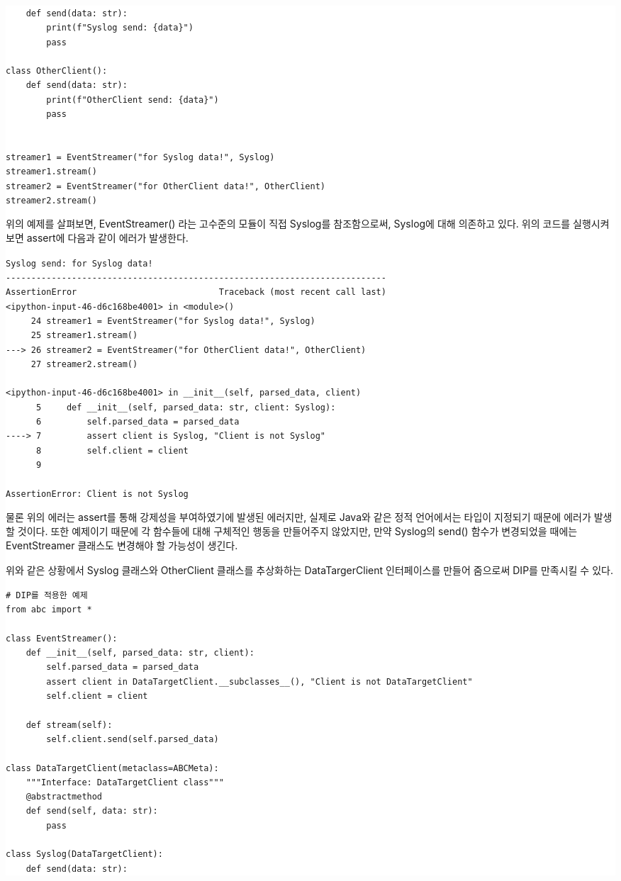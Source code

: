 ```
    def send(data: str):
        print(f"Syslog send: {data}")
        pass
    
class OtherClient():
    def send(data: str):
        print(f"OtherClient send: {data}")
        pass
 
 
streamer1 = EventStreamer("for Syslog data!", Syslog)
streamer1.stream()
streamer2 = EventStreamer("for OtherClient data!", OtherClient)
streamer2.stream()
```

위의 예제를 살펴보면, EventStreamer() 라는 고수준의 모듈이 직접 Syslog를 참조함으로써, Syslog에 대해 의존하고 있다.
위의 코드를 실행시켜보면 assert에 다음과 같이 에러가 발생한다.

```
Syslog send: for Syslog data!
---------------------------------------------------------------------------
AssertionError                            Traceback (most recent call last)
<ipython-input-46-d6c168be4001> in <module>()
     24 streamer1 = EventStreamer("for Syslog data!", Syslog)
     25 streamer1.stream()
---> 26 streamer2 = EventStreamer("for OtherClient data!", OtherClient)
     27 streamer2.stream()
 
<ipython-input-46-d6c168be4001> in __init__(self, parsed_data, client)
      5     def __init__(self, parsed_data: str, client: Syslog):
      6         self.parsed_data = parsed_data
----> 7         assert client is Syslog, "Client is not Syslog"
      8         self.client = client
      9 
 
AssertionError: Client is not Syslog
```

물론 위의 에러는 assert를 통해 강제성을 부여하였기에 발생된 에러지만, 실제로 Java와 같은 정적 언어에서는 타입이 지정되기 때문에 에러가 발생할 것이다.
또한 예제이기 때문에 각 함수들에 대해 구체적인 행동을 만들어주지 않았지만, 만약 Syslog의 send() 함수가 변경되었을 때에는 EventStreamer 클래스도 변경해야 할 가능성이 생긴다.

위와 같은 상황에서 Syslog 클래스와 OtherClient 클래스를 추상화하는 DataTargerClient 인터페이스를 만들어 줌으로써 DIP를 만족시킬 수 있다.

```
# DIP를 적용한 예제
from abc import *
 
class EventStreamer():
    def __init__(self, parsed_data: str, client):
        self.parsed_data = parsed_data
        assert client in DataTargetClient.__subclasses__(), "Client is not DataTargetClient"
        self.client = client
        
    def stream(self):
        self.client.send(self.parsed_data)
 
class DataTargetClient(metaclass=ABCMeta):
    """Interface: DataTargetClient class"""
    @abstractmethod
    def send(self, data: str):
        pass            
        
class Syslog(DataTargetClient):
    def send(data: str):
```